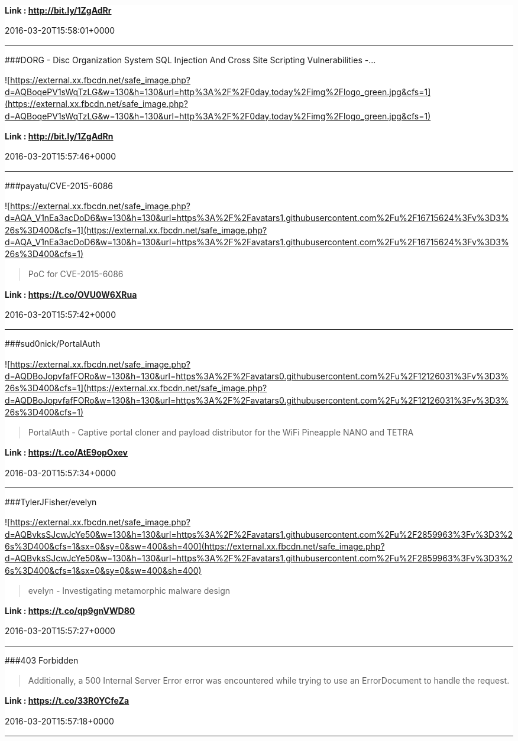 **Link : <http://bit.ly/1ZgAdRr>**

2016-03-20T15:58:01+0000

---

###DORG - Disc Organization System SQL Injection And Cross Site Scripting Vulnerabilities -...

![https://external.xx.fbcdn.net/safe_image.php?d=AQBoqePV1sWqTzLG&w=130&h=130&url=http%3A%2F%2F0day.today%2Fimg%2Flogo_green.jpg&cfs=1](https://external.xx.fbcdn.net/safe_image.php?d=AQBoqePV1sWqTzLG&w=130&h=130&url=http%3A%2F%2F0day.today%2Fimg%2Flogo_green.jpg&cfs=1)

**Link : <http://bit.ly/1ZgAdRn>**

2016-03-20T15:57:46+0000

---

###payatu/CVE-2015-6086

![https://external.xx.fbcdn.net/safe_image.php?d=AQA_V1nEa3acDoD6&w=130&h=130&url=https%3A%2F%2Favatars1.githubusercontent.com%2Fu%2F16715624%3Fv%3D3%26s%3D400&cfs=1](https://external.xx.fbcdn.net/safe_image.php?d=AQA_V1nEa3acDoD6&w=130&h=130&url=https%3A%2F%2Favatars1.githubusercontent.com%2Fu%2F16715624%3Fv%3D3%26s%3D400&cfs=1)

>PoC for CVE-2015-6086

**Link : <https://t.co/OVU0W6XRua>**

2016-03-20T15:57:42+0000

---

###sud0nick/PortalAuth

![https://external.xx.fbcdn.net/safe_image.php?d=AQDBoJopvfafFORo&w=130&h=130&url=https%3A%2F%2Favatars0.githubusercontent.com%2Fu%2F12126031%3Fv%3D3%26s%3D400&cfs=1](https://external.xx.fbcdn.net/safe_image.php?d=AQDBoJopvfafFORo&w=130&h=130&url=https%3A%2F%2Favatars0.githubusercontent.com%2Fu%2F12126031%3Fv%3D3%26s%3D400&cfs=1)

>PortalAuth - Captive portal cloner and payload distributor for the WiFi Pineapple NANO and TETRA

**Link : <https://t.co/AtE9opOxev>**

2016-03-20T15:57:34+0000

---

###TylerJFisher/evelyn

![https://external.xx.fbcdn.net/safe_image.php?d=AQBvksSJcwJcYe50&w=130&h=130&url=https%3A%2F%2Favatars1.githubusercontent.com%2Fu%2F2859963%3Fv%3D3%26s%3D400&cfs=1&sx=0&sy=0&sw=400&sh=400](https://external.xx.fbcdn.net/safe_image.php?d=AQBvksSJcwJcYe50&w=130&h=130&url=https%3A%2F%2Favatars1.githubusercontent.com%2Fu%2F2859963%3Fv%3D3%26s%3D400&cfs=1&sx=0&sy=0&sw=400&sh=400)

>evelyn - Investigating metamorphic malware design

**Link : <https://t.co/qp9gnVWD80>**

2016-03-20T15:57:27+0000

---

###403 Forbidden

>Additionally, a 500 Internal Server Error error was encountered while trying to use an ErrorDocument to handle the request.

**Link : <https://t.co/33R0YCfeZa>**

2016-03-20T15:57:18+0000

---